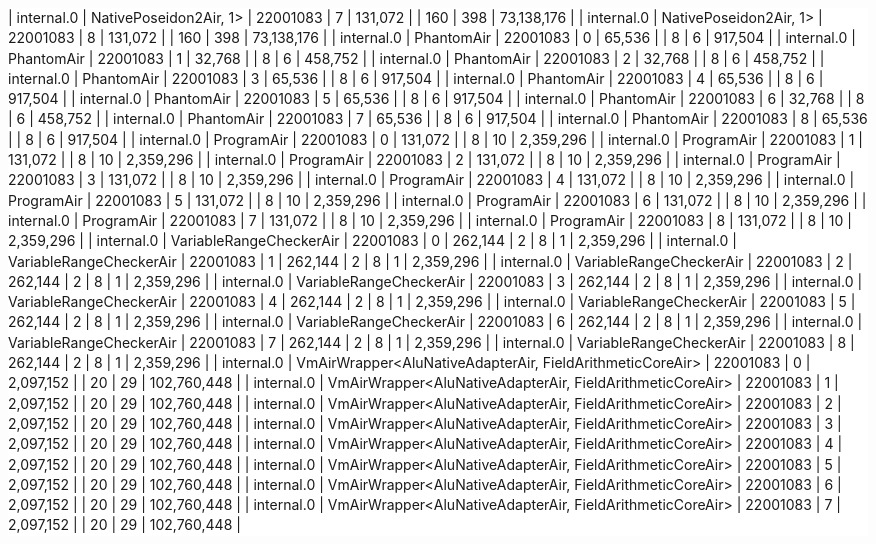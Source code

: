 | internal.0 | NativePoseidon2Air<BabyBearParameters>, 1> | 22001083 | 7 | 131,072 |  | 160 | 398 | 73,138,176 | 
| internal.0 | NativePoseidon2Air<BabyBearParameters>, 1> | 22001083 | 8 | 131,072 |  | 160 | 398 | 73,138,176 | 
| internal.0 | PhantomAir | 22001083 | 0 | 65,536 |  | 8 | 6 | 917,504 | 
| internal.0 | PhantomAir | 22001083 | 1 | 32,768 |  | 8 | 6 | 458,752 | 
| internal.0 | PhantomAir | 22001083 | 2 | 32,768 |  | 8 | 6 | 458,752 | 
| internal.0 | PhantomAir | 22001083 | 3 | 65,536 |  | 8 | 6 | 917,504 | 
| internal.0 | PhantomAir | 22001083 | 4 | 65,536 |  | 8 | 6 | 917,504 | 
| internal.0 | PhantomAir | 22001083 | 5 | 65,536 |  | 8 | 6 | 917,504 | 
| internal.0 | PhantomAir | 22001083 | 6 | 32,768 |  | 8 | 6 | 458,752 | 
| internal.0 | PhantomAir | 22001083 | 7 | 65,536 |  | 8 | 6 | 917,504 | 
| internal.0 | PhantomAir | 22001083 | 8 | 65,536 |  | 8 | 6 | 917,504 | 
| internal.0 | ProgramAir | 22001083 | 0 | 131,072 |  | 8 | 10 | 2,359,296 | 
| internal.0 | ProgramAir | 22001083 | 1 | 131,072 |  | 8 | 10 | 2,359,296 | 
| internal.0 | ProgramAir | 22001083 | 2 | 131,072 |  | 8 | 10 | 2,359,296 | 
| internal.0 | ProgramAir | 22001083 | 3 | 131,072 |  | 8 | 10 | 2,359,296 | 
| internal.0 | ProgramAir | 22001083 | 4 | 131,072 |  | 8 | 10 | 2,359,296 | 
| internal.0 | ProgramAir | 22001083 | 5 | 131,072 |  | 8 | 10 | 2,359,296 | 
| internal.0 | ProgramAir | 22001083 | 6 | 131,072 |  | 8 | 10 | 2,359,296 | 
| internal.0 | ProgramAir | 22001083 | 7 | 131,072 |  | 8 | 10 | 2,359,296 | 
| internal.0 | ProgramAir | 22001083 | 8 | 131,072 |  | 8 | 10 | 2,359,296 | 
| internal.0 | VariableRangeCheckerAir | 22001083 | 0 | 262,144 | 2 | 8 | 1 | 2,359,296 | 
| internal.0 | VariableRangeCheckerAir | 22001083 | 1 | 262,144 | 2 | 8 | 1 | 2,359,296 | 
| internal.0 | VariableRangeCheckerAir | 22001083 | 2 | 262,144 | 2 | 8 | 1 | 2,359,296 | 
| internal.0 | VariableRangeCheckerAir | 22001083 | 3 | 262,144 | 2 | 8 | 1 | 2,359,296 | 
| internal.0 | VariableRangeCheckerAir | 22001083 | 4 | 262,144 | 2 | 8 | 1 | 2,359,296 | 
| internal.0 | VariableRangeCheckerAir | 22001083 | 5 | 262,144 | 2 | 8 | 1 | 2,359,296 | 
| internal.0 | VariableRangeCheckerAir | 22001083 | 6 | 262,144 | 2 | 8 | 1 | 2,359,296 | 
| internal.0 | VariableRangeCheckerAir | 22001083 | 7 | 262,144 | 2 | 8 | 1 | 2,359,296 | 
| internal.0 | VariableRangeCheckerAir | 22001083 | 8 | 262,144 | 2 | 8 | 1 | 2,359,296 | 
| internal.0 | VmAirWrapper<AluNativeAdapterAir, FieldArithmeticCoreAir> | 22001083 | 0 | 2,097,152 |  | 20 | 29 | 102,760,448 | 
| internal.0 | VmAirWrapper<AluNativeAdapterAir, FieldArithmeticCoreAir> | 22001083 | 1 | 2,097,152 |  | 20 | 29 | 102,760,448 | 
| internal.0 | VmAirWrapper<AluNativeAdapterAir, FieldArithmeticCoreAir> | 22001083 | 2 | 2,097,152 |  | 20 | 29 | 102,760,448 | 
| internal.0 | VmAirWrapper<AluNativeAdapterAir, FieldArithmeticCoreAir> | 22001083 | 3 | 2,097,152 |  | 20 | 29 | 102,760,448 | 
| internal.0 | VmAirWrapper<AluNativeAdapterAir, FieldArithmeticCoreAir> | 22001083 | 4 | 2,097,152 |  | 20 | 29 | 102,760,448 | 
| internal.0 | VmAirWrapper<AluNativeAdapterAir, FieldArithmeticCoreAir> | 22001083 | 5 | 2,097,152 |  | 20 | 29 | 102,760,448 | 
| internal.0 | VmAirWrapper<AluNativeAdapterAir, FieldArithmeticCoreAir> | 22001083 | 6 | 2,097,152 |  | 20 | 29 | 102,760,448 | 
| internal.0 | VmAirWrapper<AluNativeAdapterAir, FieldArithmeticCoreAir> | 22001083 | 7 | 2,097,152 |  | 20 | 29 | 102,760,448 | 